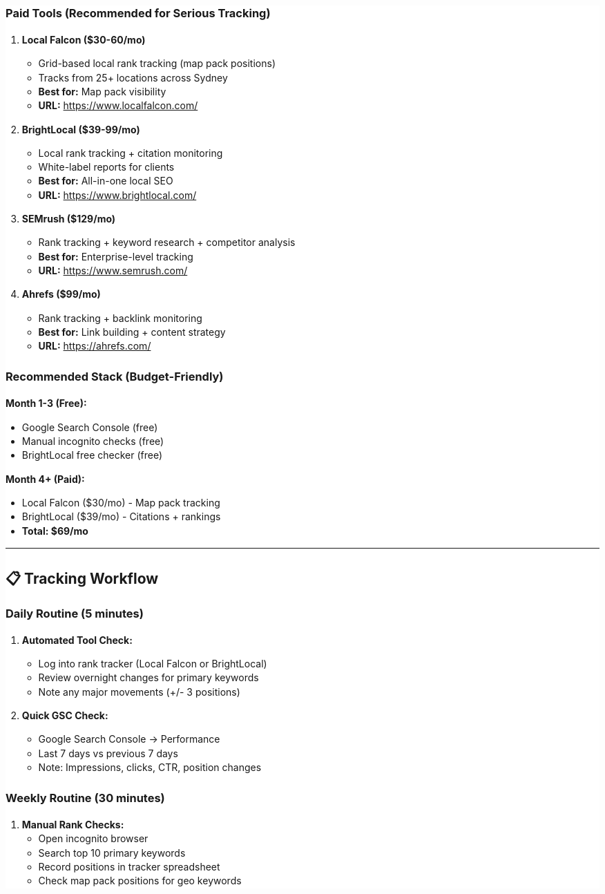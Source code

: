 ### Paid Tools (Recommended for Serious Tracking)
1. **Local Falcon ($30-60/mo)**
   - Grid-based local rank tracking (map pack positions)
   - Tracks from 25+ locations across Sydney
   - **Best for:** Map pack visibility
   - **URL:** https://www.localfalcon.com/

2. **BrightLocal ($39-99/mo)**
   - Local rank tracking + citation monitoring
   - White-label reports for clients
   - **Best for:** All-in-one local SEO
   - **URL:** https://www.brightlocal.com/

3. **SEMrush ($129/mo)**
   - Rank tracking + keyword research + competitor analysis
   - **Best for:** Enterprise-level tracking
   - **URL:** https://www.semrush.com/

4. **Ahrefs ($99/mo)**
   - Rank tracking + backlink monitoring
   - **Best for:** Link building + content strategy
   - **URL:** https://ahrefs.com/

### Recommended Stack (Budget-Friendly)
**Month 1-3 (Free):**
- Google Search Console (free)
- Manual incognito checks (free)
- BrightLocal free checker (free)

**Month 4+ (Paid):**
- Local Falcon ($30/mo) - Map pack tracking
- BrightLocal ($39/mo) - Citations + rankings
- **Total: $69/mo**

---

## 📋 Tracking Workflow

### Daily Routine (5 minutes)
1. **Automated Tool Check:**
   - Log into rank tracker (Local Falcon or BrightLocal)
   - Review overnight changes for primary keywords
   - Note any major movements (+/- 3 positions)

2. **Quick GSC Check:**
   - Google Search Console → Performance
   - Last 7 days vs previous 7 days
   - Note: Impressions, clicks, CTR, position changes

### Weekly Routine (30 minutes)
1. **Manual Rank Checks:**
   - Open incognito browser
   - Search top 10 primary keywords
   - Record positions in tracker spreadsheet
   - Check map pack positions for geo keywords
